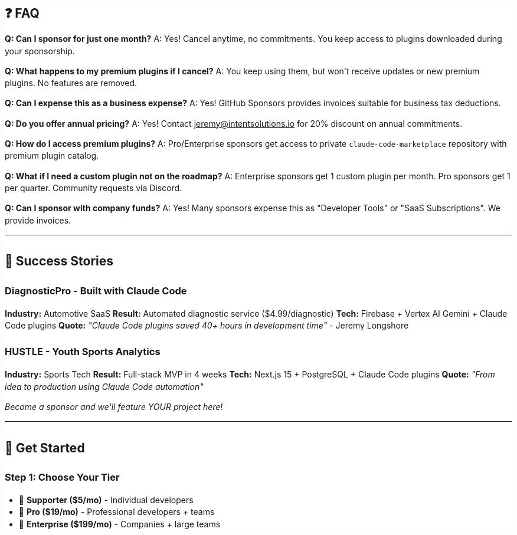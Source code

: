 
## ❓ FAQ

**Q: Can I sponsor for just one month?**
A: Yes! Cancel anytime, no commitments. You keep access to plugins downloaded during your sponsorship.

**Q: What happens to my premium plugins if I cancel?**
A: You keep using them, but won't receive updates or new premium plugins. No features are removed.

**Q: Can I expense this as a business expense?**
A: Yes! GitHub Sponsors provides invoices suitable for business tax deductions.

**Q: Do you offer annual pricing?**
A: Yes! Contact [jeremy@intentsolutions.io](mailto:jeremy@intentsolutions.io) for 20% discount on annual commitments.

**Q: How do I access premium plugins?**
A: Pro/Enterprise sponsors get access to private `claude-code-marketplace` repository with premium plugin catalog.

**Q: What if I need a custom plugin not on the roadmap?**
A: Enterprise sponsors get 1 custom plugin per month. Pro sponsors get 1 per quarter. Community requests via Discord.

**Q: Can I sponsor with company funds?**
A: Yes! Many sponsors expense this as "Developer Tools" or "SaaS Subscriptions". We provide invoices.

---

## 🎯 Success Stories

### DiagnosticPro - Built with Claude Code
**Industry:** Automotive SaaS
**Result:** Automated diagnostic service ($4.99/diagnostic)
**Tech:** Firebase + Vertex AI Gemini + Claude Code plugins
**Quote:** *"Claude Code plugins saved 40+ hours in development time"* - Jeremy Longshore

### HUSTLE - Youth Sports Analytics
**Industry:** Sports Tech
**Result:** Full-stack MVP in 4 weeks
**Tech:** Next.js 15 + PostgreSQL + Claude Code plugins
**Quote:** *"From idea to production using Claude Code automation"*

*Become a sponsor and we'll feature YOUR project here!*

---

## 🚀 Get Started

### Step 1: Choose Your Tier
- 🌟 **Supporter ($5/mo)** - Individual developers
- 💎 **Pro ($19/mo)** - Professional developers + teams
- 🏢 **Enterprise ($199/mo)** - Companies + large teams
